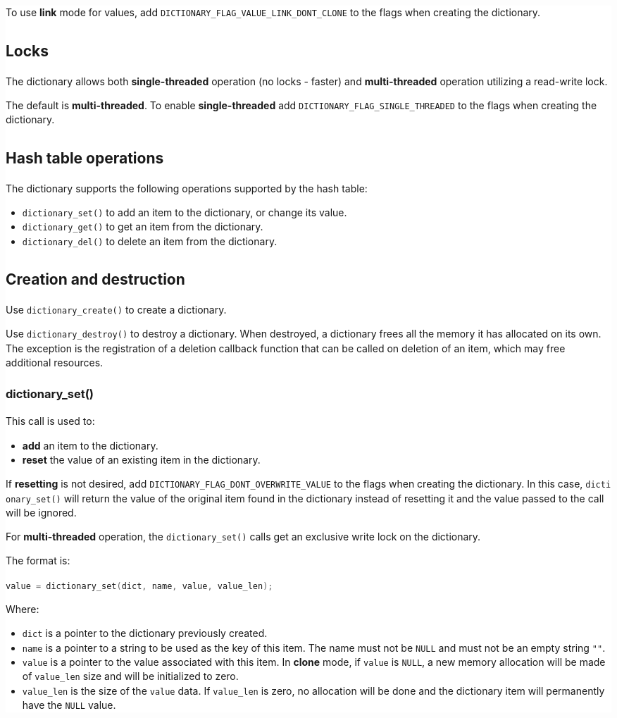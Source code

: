 To use **link** mode for values, add `DICTIONARY_FLAG_VALUE_LINK_DONT_CLONE` to the flags when creating the dictionary.

## Locks

The dictionary allows both **single-threaded** operation (no locks - faster) and **multi-threaded** operation utilizing a read-write lock.

The default is **multi-threaded**. To enable **single-threaded** add `DICTIONARY_FLAG_SINGLE_THREADED` to the flags when creating the dictionary.

## Hash table operations

The dictionary supports the following operations supported by the hash table:

- `dictionary_set()` to add an item to the dictionary, or change its value.
- `dictionary_get()` to get an item from the dictionary.
- `dictionary_del()` to delete an item from the dictionary.

## Creation and destruction

Use `dictionary_create()` to create a dictionary.

Use `dictionary_destroy()` to destroy a dictionary. When destroyed, a dictionary frees all the memory it has allocated on its own. The exception is the registration of a deletion callback function that can be called on deletion of an item, which may free additional resources. 

### dictionary_set()

This call is used to:

- **add** an item to the dictionary.
- **reset** the value of an existing item in the dictionary.

If **resetting** is not desired, add `DICTIONARY_FLAG_DONT_OVERWRITE_VALUE` to the flags when creating the dictionary. In this case, `dictionary_set()` will return the value of the original item found in the dictionary instead of resetting it and the value passed to the call will be ignored.

For **multi-threaded** operation, the `dictionary_set()` calls get an exclusive write lock on the dictionary.

The format is:

```c
value = dictionary_set(dict, name, value, value_len);
```

Where:

* `dict` is a pointer to the dictionary previously created.
* `name` is a pointer to a string to be used as the key of this item. The name must not be `NULL` and must not be an empty string `""`.
* `value` is a pointer to the value associated with this item. In **clone** mode, if `value` is `NULL`, a new memory allocation will be made of `value_len` size and will be initialized to zero.
* `value_len` is the size of the `value` data. If `value_len` is zero, no allocation will be done and the dictionary item will permanently have the `NULL` value.
